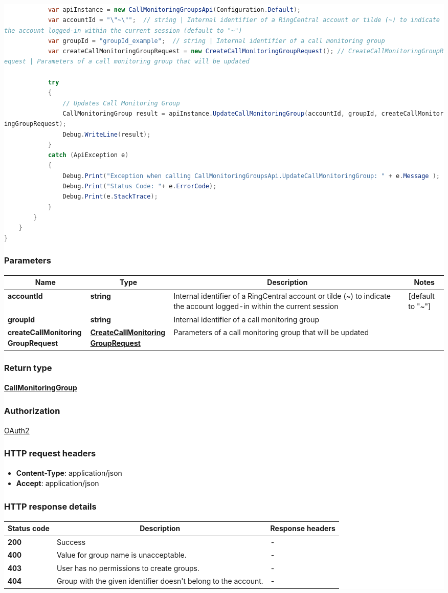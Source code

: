 ```csharp
            var apiInstance = new CallMonitoringGroupsApi(Configuration.Default);
            var accountId = "\"~\"";  // string | Internal identifier of a RingCentral account or tilde (~) to indicate the account logged-in within the current session (default to "~")
            var groupId = "groupId_example";  // string | Internal identifier of a call monitoring group
            var createCallMonitoringGroupRequest = new CreateCallMonitoringGroupRequest(); // CreateCallMonitoringGroupRequest | Parameters of a call monitoring group that will be updated

            try
            {
                // Updates Call Monitoring Group
                CallMonitoringGroup result = apiInstance.UpdateCallMonitoringGroup(accountId, groupId, createCallMonitoringGroupRequest);
                Debug.WriteLine(result);
            }
            catch (ApiException e)
            {
                Debug.Print("Exception when calling CallMonitoringGroupsApi.UpdateCallMonitoringGroup: " + e.Message );
                Debug.Print("Status Code: "+ e.ErrorCode);
                Debug.Print(e.StackTrace);
            }
        }
    }
}
```

### Parameters


Name | Type | Description  | Notes
------------- | ------------- | ------------- | -------------
 **accountId** | **string**| Internal identifier of a RingCentral account or tilde (~) to indicate the account logged-in within the current session | [default to &quot;~&quot;]
 **groupId** | **string**| Internal identifier of a call monitoring group | 
 **createCallMonitoringGroupRequest** | [**CreateCallMonitoringGroupRequest**](CreateCallMonitoringGroupRequest.md)| Parameters of a call monitoring group that will be updated | 

### Return type

[**CallMonitoringGroup**](CallMonitoringGroup.md)

### Authorization

[OAuth2](../README.md#OAuth2)

### HTTP request headers

- **Content-Type**: application/json
- **Accept**: application/json


### HTTP response details
| Status code | Description | Response headers |
|-------------|-------------|------------------|
| **200** | Success |  -  |
| **400** | Value for group name is unacceptable. |  -  |
| **403** | User has no permissions to create groups. |  -  |
| **404** | Group with the given identifier doesn&#39;t belong to the account. |  -  |
